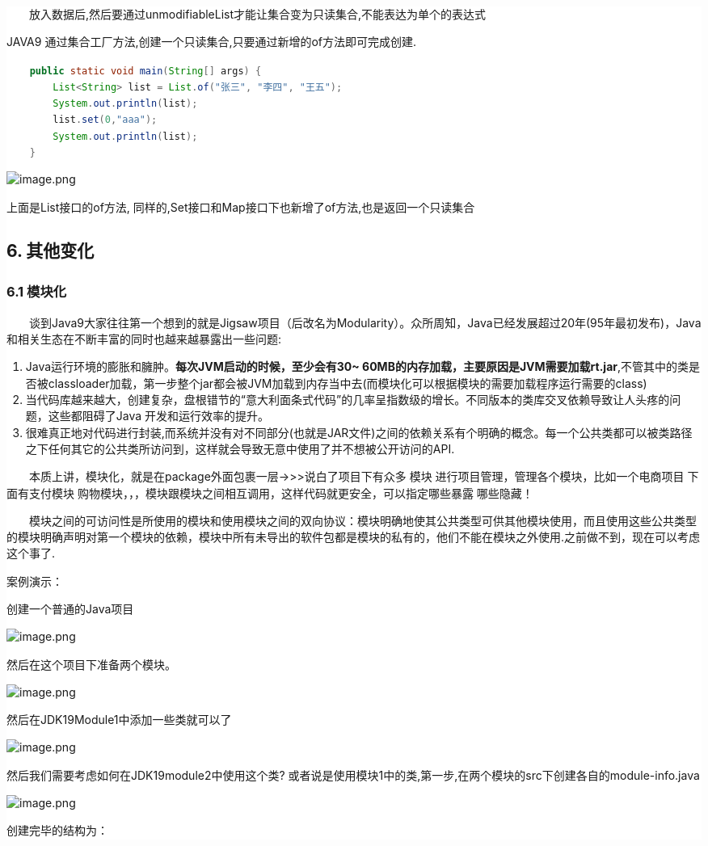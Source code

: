 &emsp;&emsp;放入数据后,然后要通过unmodifiableList才能让集合变为只读集合,不能表达为单个的表达式

JAVA9 通过集合工厂方法,创建一个只读集合,只要通过新增的of方法即可完成创建.

```java
    public static void main(String[] args) {
        List<String> list = List.of("张三", "李四", "王五");
        System.out.println(list);
        list.set(0,"aaa");
        System.out.println(list);
    }
```

![image.png](https://fynotefile.oss-cn-zhangjiakou.aliyuncs.com/fynote/fyfile/1462/1670222440019/f9319386ac9b41fa86d72e493af62132.png)

上面是List接口的of方法, 同样的,Set接口和Map接口下也新增了of方法,也是返回一个只读集合

## 6. 其他变化

### 6.1 模块化

&emsp;&emsp;谈到Java9大家往往第一个想到的就是Jigsaw项目（后改名为Modularity）。众所周知，Java已经发展超过20年(95年最初发布)，Java和相关生态在不断丰富的同时也越来越暴露出一些问题:

1. Java运行环境的膨胀和臃肿。**每次JVM启动的时候，至少会有30~ 60MB的内存加载，主要原因是JVM需要加载rt.jar**,不管其中的类是否被classloader加载，第一步整个jar都会被JVM加载到内存当中去(而模块化可以根据模块的需要加载程序运行需要的class)
2. 当代码库越来越大，创建复杂，盘根错节的“意大利面条式代码”的几率呈指数级的增长。不同版本的类库交叉依赖导致让人头疼的问题，这些都阻碍了Java 开发和运行效率的提升。
3. 很难真正地对代码进行封装,而系统并没有对不同部分(也就是JAR文件)之间的依赖关系有个明确的概念。每一个公共类都可以被类路径之下任何其它的公共类所访问到，这样就会导致无意中使用了并不想被公开访问的API.

&emsp;&emsp;本质上讲，模块化，就是在package外面包裹一层->>>说白了项目下有众多 模块
进行项目管理，管理各个模块，比如一个电商项目  下面有支付模块 购物模块，，，模块跟模块之间相互调用，这样代码就更安全，可以指定哪些暴露 哪些隐藏！

&emsp;&emsp;模块之间的可访问性是所使用的模块和使用模块之间的双向协议：模块明确地使其公共类型可供其他模块使用，而且使用这些公共类型的模块明确声明对第一个模块的依赖，模块中所有未导出的软件包都是模块的私有的，他们不能在模块之外使用.之前做不到，现在可以考虑这个事了.

案例演示：

创建一个普通的Java项目

![image.png](https://fynotefile.oss-cn-zhangjiakou.aliyuncs.com/fynote/fyfile/1462/1670222440019/0a09985f412b44fe896857abbe476ee8.png)

然后在这个项目下准备两个模块。

![image.png](https://fynotefile.oss-cn-zhangjiakou.aliyuncs.com/fynote/fyfile/1462/1670222440019/11bbcf613bd64481b06e77abf9fbe31f.png)

然后在JDK19Module1中添加一些类就可以了

![image.png](https://fynotefile.oss-cn-zhangjiakou.aliyuncs.com/fynote/fyfile/1462/1670222440019/fd79fb49f4ad489d95b6f740f1074c40.png)

然后我们需要考虑如何在JDK19module2中使用这个类? 或者说是使用模块1中的类,第一步,在两个模块的src下创建各自的module-info.java

![image.png](https://fynotefile.oss-cn-zhangjiakou.aliyuncs.com/fynote/fyfile/1462/1670222440019/bf0870d6463d4d99a170afe723158e57.png)

创建完毕的结构为：
